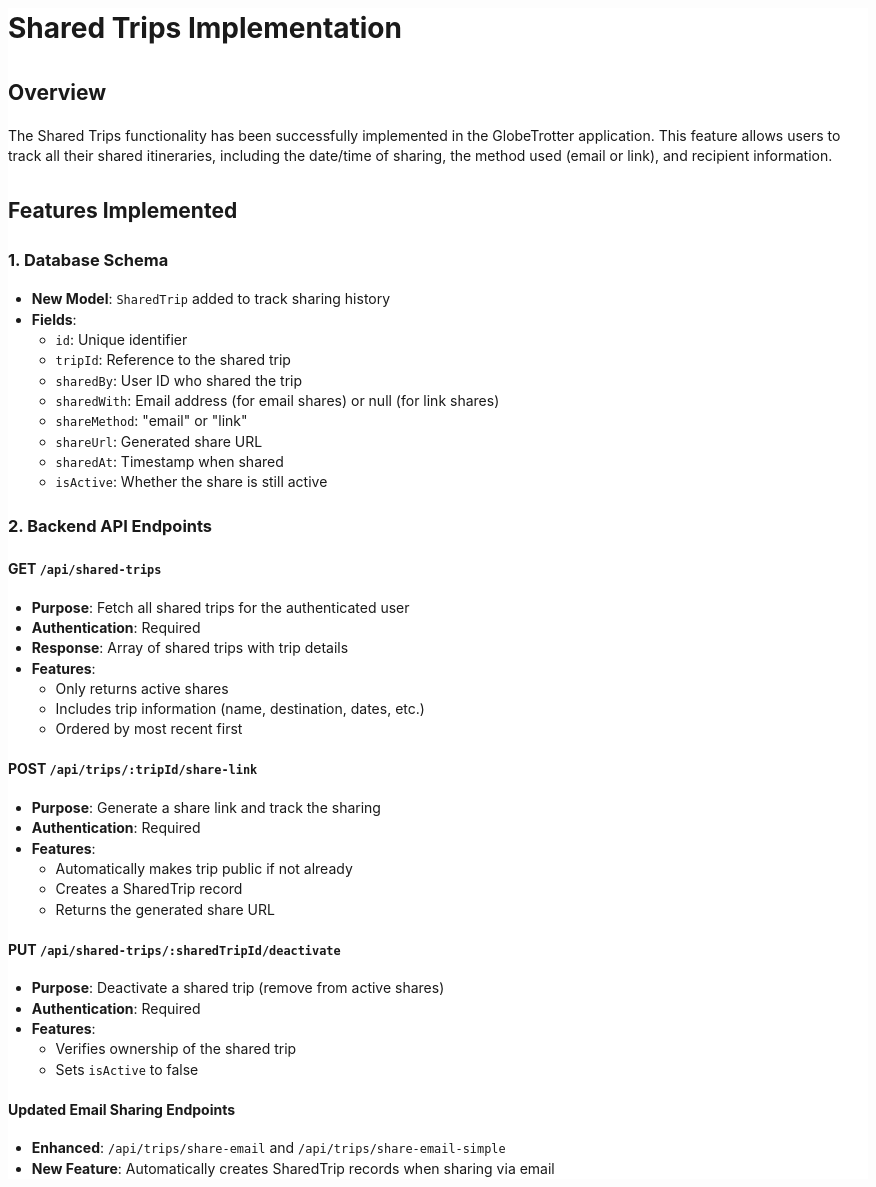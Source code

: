 # Shared Trips Implementation

## Overview

The Shared Trips functionality has been successfully implemented in the GlobeTrotter application. This feature allows users to track all their shared itineraries, including the date/time of sharing, the method used (email or link), and recipient information.

## Features Implemented

### 1. Database Schema
- **New Model**: `SharedTrip` added to track sharing history
- **Fields**:
  - `id`: Unique identifier
  - `tripId`: Reference to the shared trip
  - `sharedBy`: User ID who shared the trip
  - `sharedWith`: Email address (for email shares) or null (for link shares)
  - `shareMethod`: "email" or "link"
  - `shareUrl`: Generated share URL
  - `sharedAt`: Timestamp when shared
  - `isActive`: Whether the share is still active

### 2. Backend API Endpoints

#### GET `/api/shared-trips`
- **Purpose**: Fetch all shared trips for the authenticated user
- **Authentication**: Required
- **Response**: Array of shared trips with trip details
- **Features**:
  - Only returns active shares
  - Includes trip information (name, destination, dates, etc.)
  - Ordered by most recent first

#### POST `/api/trips/:tripId/share-link`
- **Purpose**: Generate a share link and track the sharing
- **Authentication**: Required
- **Features**:
  - Automatically makes trip public if not already
  - Creates a SharedTrip record
  - Returns the generated share URL

#### PUT `/api/shared-trips/:sharedTripId/deactivate`
- **Purpose**: Deactivate a shared trip (remove from active shares)
- **Authentication**: Required
- **Features**:
  - Verifies ownership of the shared trip
  - Sets `isActive` to false

#### Updated Email Sharing Endpoints
- **Enhanced**: `/api/trips/share-email` and `/api/trips/share-email-simple`
- **New Feature**: Automatically creates SharedTrip records when sharing via email
